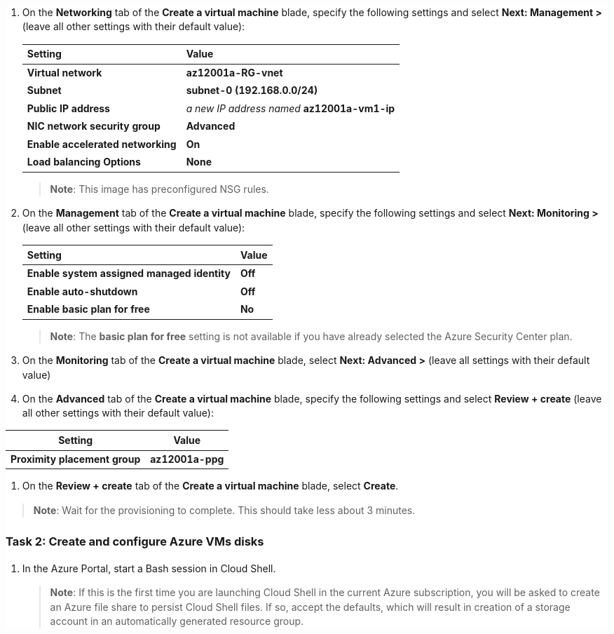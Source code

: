 1. On the **Networking** tab of the **Create a virtual machine** blade, specify the following settings and select **Next: Management >** (leave all other settings with their default value):
    
    | Setting | Value |
    |   --    |  --   |
    | **Virtual network** | **az12001a-RG-vnet** |
    | **Subnet** | **subnet-0 (192.168.0.0/24)** |
    | **Public IP address** | *a new IP address named* **az12001a-vm1-ip** |
    | **NIC network security group** | **Advanced**  |
    | **Enable accelerated networking** | **On** |
    | **Load balancing Options** | **None** |

   > **Note**: This image has preconfigured NSG rules.

1. On the **Management** tab of the **Create a virtual machine** blade, specify the following settings and select **Next: Monitoring >** (leave all other settings with their default value):
    
   | Setting | Value |
   |   --    |  --   |
   | **Enable system assigned managed identity** | **Off** |
   | **Enable auto-shutdown** | **Off** |
   | **Enable basic plan for free** | **No**  |

   > **Note**: The **basic plan for free** setting is not available if you have already selected the Azure Security Center plan.

1.  On the **Monitoring** tab of the **Create a virtual machine** blade, select **Next: Advanced >** (leave all settings with their default value)

1.  On the **Advanced** tab of the **Create a virtual machine** blade, specify the following settings and select **Review + create** (leave all other settings with their default value):
    
   | Setting | Value |
   |   --    |  --   |
   | **Proximity placement group** | **az12001a-ppg** |

1.  On the **Review + create** tab of the **Create a virtual machine** blade, select **Create**.

   > **Note**: Wait for the provisioning to complete. This should take less about 3 minutes.


### Task 2: Create and configure Azure VMs disks

1. In the Azure Portal, start a Bash session in Cloud Shell. 

   > **Note**: If this is the first time you are launching Cloud Shell in the current Azure subscription, you will be asked to create an Azure file share to persist Cloud Shell files. If so, accept the defaults, which will result in creation of a storage account in an automatically generated resource group.
